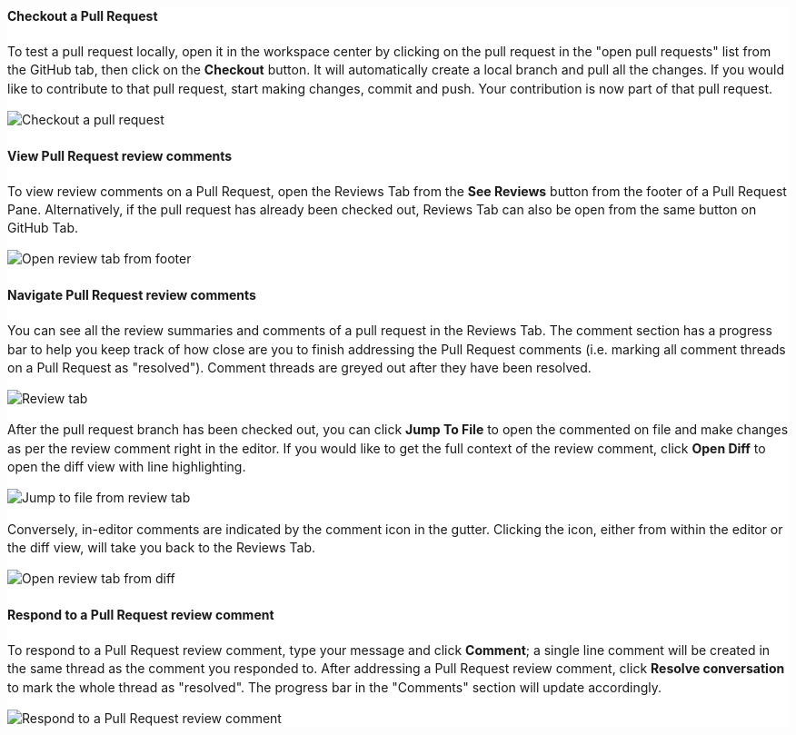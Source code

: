 #### Checkout a Pull Request

To test a pull request locally, open it in the workspace center by clicking on
the pull request in the "open pull requests" list from the GitHub tab, then
click on the **Checkout** button. It will automatically create a local branch
and pull all the changes. If you would like to contribute to that pull request,
start making changes, commit and push. Your contribution is now part of that
pull request.

![Checkout a pull request](@images/atom/github-checkout.png "Checkout a pull request")

#### View Pull Request review comments

To view review comments on a Pull Request, open the Reviews Tab from the
**See Reviews** button from the footer of a Pull Request Pane. Alternatively,
if the pull request has already been checked out, Reviews Tab can also be open
from the same button on GitHub Tab.

![Open review tab from footer](@images/atom/github-see-review-footer.png "Open review tab from footer")

#### Navigate Pull Request review comments

You can see all the review summaries and comments of a pull request in the
Reviews Tab. The comment section has a progress bar to help you keep track of
how close are you to finish addressing the Pull Request comments (i.e. marking
all comment threads on a Pull Request as "resolved"). Comment threads are greyed
out after they have been resolved.

![Review tab](@images/atom/github-review-tab.png "Review tab")

After the pull request branch has been checked out, you can click
**Jump To File** to open the commented on file and make changes as per the
review comment right in the editor. If you would like to get the full context of
the review comment, click **Open Diff** to open the diff view with line
highlighting.

![Jump to file from review tab](@images/atom/github-review-jump-to-file.png "Jump to file from review tab")

Conversely, in-editor comments are indicated by the comment icon in the gutter.
Clicking the icon, either from within the editor or the diff view, will take you
back to the Reviews Tab.

![Open review tab from diff](@images/atom/github-open-review-from-diff.png "Open review tab from diff")

#### Respond to a Pull Request review comment

To respond to a Pull Request review comment, type your message and click
**Comment**; a single line comment will be created in the same thread as the
comment you responded to. After addressing a Pull Request review comment, click
**Resolve conversation** to mark the whole thread as "resolved". The progress
bar in the "Comments" section will update accordingly.

![Respond to a Pull Request review comment](@images/atom/github-review-reply.png "Respond to a Pull Request review comment")
